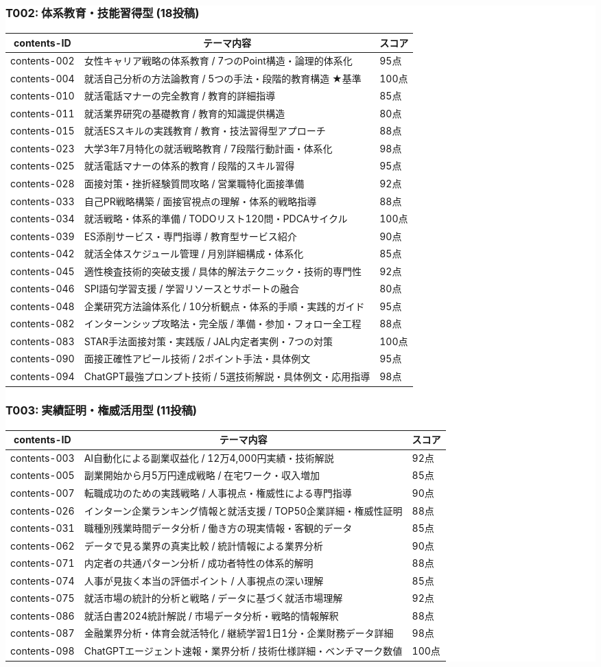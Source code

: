 ### **T002: 体系教育・技能習得型** (18投稿)
| contents-ID | テーマ内容 | スコア |
|-------------|------------|--------|
| contents-002 | 女性キャリア戦略の体系教育 / 7つのPoint構造・論理的体系化 | 95点 |
| contents-004 | 就活自己分析の方法論教育 / 5つの手法・段階的教育構造 ★基準 | 100点 |
| contents-010 | 就活電話マナーの完全教育 / 教育的詳細指導 | 85点 |
| contents-011 | 就活業界研究の基礎教育 / 教育的知識提供構造 | 80点 |
| contents-015 | 就活ESスキルの実践教育 / 教育・技法習得型アプローチ | 88点 |
| contents-023 | 大学3年7月特化の就活戦略教育 / 7段階行動計画・体系化 | 98点 |
| contents-025 | 就活電話マナーの体系的教育 / 段階的スキル習得 | 95点 |
| contents-028 | 面接対策・挫折経験質問攻略 / 営業職特化面接準備 | 92点 |
| contents-033 | 自己PR戦略構築 / 面接官視点の理解・体系的戦略指導 | 88点 |
| contents-034 | 就活戦略・体系的準備 / TODOリスト120問・PDCAサイクル | 100点 |
| contents-039 | ES添削サービス・専門指導 / 教育型サービス紹介 | 90点 |
| contents-042 | 就活全体スケジュール管理 / 月別詳細構成・体系化 | 85点 |
| contents-045 | 適性検査技術的突破支援 / 具体的解法テクニック・技術的専門性 | 92点 |
| contents-046 | SPI語句学習支援 / 学習リソースとサポートの融合 | 80点 |
| contents-048 | 企業研究方法論体系化 / 10分析観点・体系的手順・実践的ガイド | 95点 |
| contents-082 | インターンシップ攻略法・完全版 / 準備・参加・フォロー全工程 | 88点 |
| contents-083 | STAR手法面接対策・実践版 / JAL内定者実例・7つの対策 | 100点 |
| contents-090 | 面接正確性アピール技術 / 2ポイント手法・具体例文 | 95点 |
| contents-094 | ChatGPT最強プロンプト技術 / 5選技術解説・具体例文・応用指導 | 98点 |

### **T003: 実績証明・権威活用型** (11投稿)
| contents-ID | テーマ内容 | スコア |
|-------------|------------|--------|
| contents-003 | AI自動化による副業収益化 / 12万4,000円実績・技術解説 | 92点 |
| contents-005 | 副業開始から月5万円達成戦略 / 在宅ワーク・収入増加 | 85点 |
| contents-007 | 転職成功のための実践戦略 / 人事視点・権威性による専門指導 | 90点 |
| contents-026 | インターン企業ランキング情報と就活支援 / TOP50企業詳細・権威性証明 | 88点 |
| contents-031 | 職種別残業時間データ分析 / 働き方の現実情報・客観的データ | 85点 |
| contents-062 | データで見る業界の真実比較 / 統計情報による業界分析 | 90点 |
| contents-071 | 内定者の共通パターン分析 / 成功者特性の体系的解明 | 88点 |
| contents-074 | 人事が見抜く本当の評価ポイント / 人事視点の深い理解 | 85点 |
| contents-075 | 就活市場の統計的分析と戦略 / データに基づく就活市場理解 | 92点 |
| contents-086 | 就活白書2024統計解説 / 市場データ分析・戦略的情報解釈 | 88点 |
| contents-087 | 金融業界分析・体育会就活特化 / 継続学習1日1分・企業財務データ詳細 | 98点 |
| contents-098 | ChatGPTエージェント速報・業界分析 / 技術仕様詳細・ベンチマーク数値 | 100点 |
